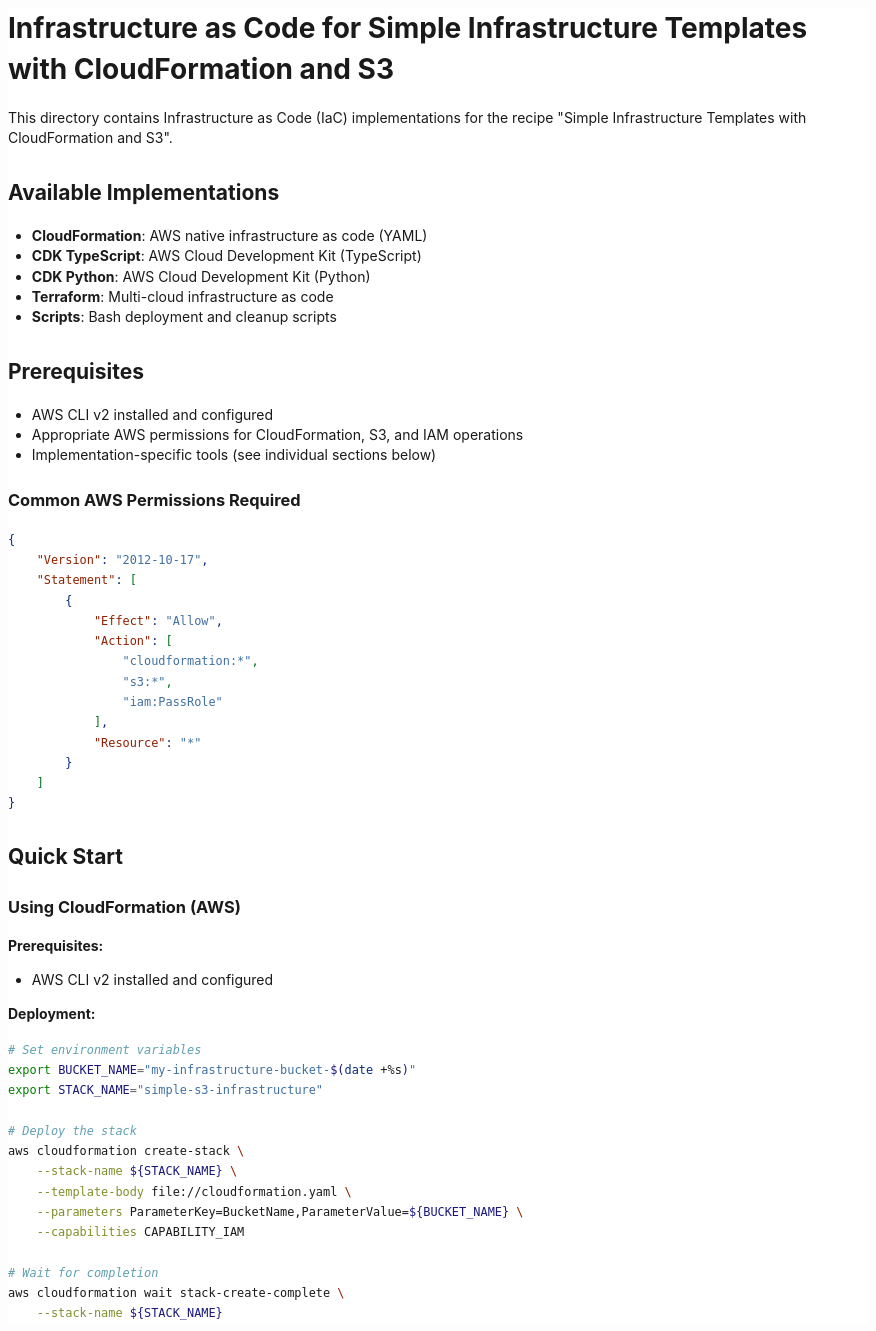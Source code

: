 # Infrastructure as Code for Simple Infrastructure Templates with CloudFormation and S3

This directory contains Infrastructure as Code (IaC) implementations for the recipe "Simple Infrastructure Templates with CloudFormation and S3".

## Available Implementations

- **CloudFormation**: AWS native infrastructure as code (YAML)
- **CDK TypeScript**: AWS Cloud Development Kit (TypeScript)
- **CDK Python**: AWS Cloud Development Kit (Python)
- **Terraform**: Multi-cloud infrastructure as code
- **Scripts**: Bash deployment and cleanup scripts

## Prerequisites

- AWS CLI v2 installed and configured
- Appropriate AWS permissions for CloudFormation, S3, and IAM operations
- Implementation-specific tools (see individual sections below)

### Common AWS Permissions Required

```json
{
    "Version": "2012-10-17",
    "Statement": [
        {
            "Effect": "Allow",
            "Action": [
                "cloudformation:*",
                "s3:*",
                "iam:PassRole"
            ],
            "Resource": "*"
        }
    ]
}
```

## Quick Start

### Using CloudFormation (AWS)

**Prerequisites:**
- AWS CLI v2 installed and configured

**Deployment:**
```bash
# Set environment variables
export BUCKET_NAME="my-infrastructure-bucket-$(date +%s)"
export STACK_NAME="simple-s3-infrastructure"

# Deploy the stack
aws cloudformation create-stack \
    --stack-name ${STACK_NAME} \
    --template-body file://cloudformation.yaml \
    --parameters ParameterKey=BucketName,ParameterValue=${BUCKET_NAME} \
    --capabilities CAPABILITY_IAM

# Wait for completion
aws cloudformation wait stack-create-complete \
    --stack-name ${STACK_NAME}

```
